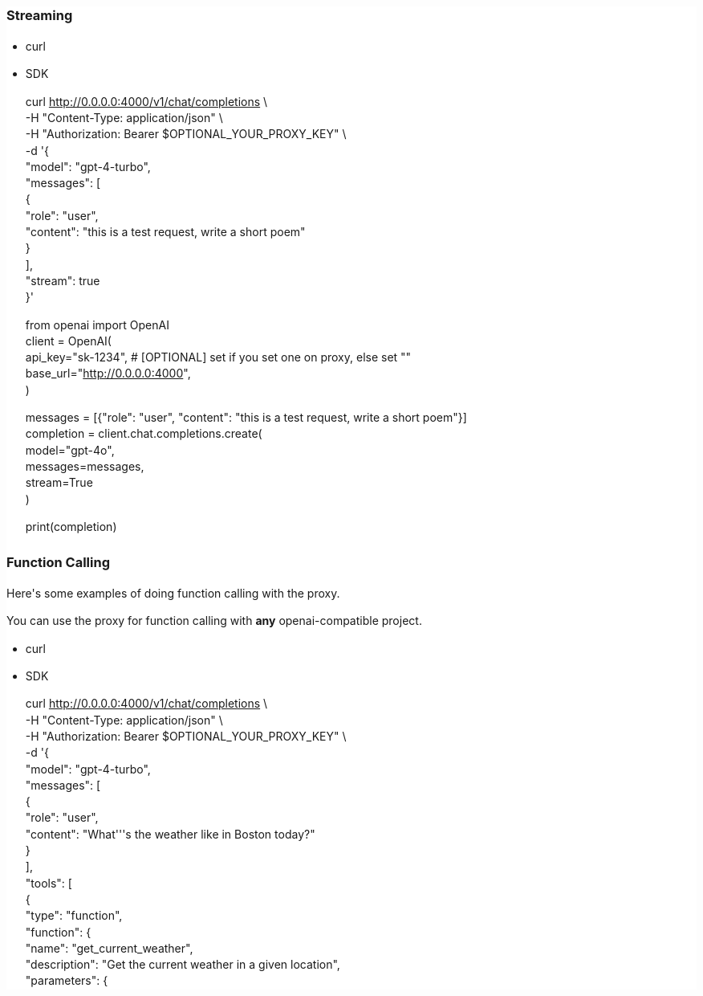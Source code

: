     

### **Streaming**​

  * curl
  * SDK

    
    
    curl http://0.0.0.0:4000/v1/chat/completions \  
    -H "Content-Type: application/json" \  
    -H "Authorization: Bearer $OPTIONAL_YOUR_PROXY_KEY" \  
    -d '{  
      "model": "gpt-4-turbo",  
      "messages": [  
        {  
          "role": "user",  
          "content": "this is a test request, write a short poem"  
        }  
      ],  
      "stream": true  
    }'  
    
    
    
    from openai import OpenAI  
    client = OpenAI(  
        api_key="sk-1234", # [OPTIONAL] set if you set one on proxy, else set ""  
        base_url="http://0.0.0.0:4000",  
    )  
      
    messages = [{"role": "user", "content": "this is a test request, write a short poem"}]  
    completion = client.chat.completions.create(  
      model="gpt-4o",  
      messages=messages,  
      stream=True  
    )  
      
    print(completion)  
      
    

### Function Calling​

Here's some examples of doing function calling with the proxy.

You can use the proxy for function calling with **any** openai-compatible project.

  * curl
  * SDK

    
    
    curl http://0.0.0.0:4000/v1/chat/completions \  
    -H "Content-Type: application/json" \  
    -H "Authorization: Bearer $OPTIONAL_YOUR_PROXY_KEY" \  
    -d '{  
      "model": "gpt-4-turbo",  
      "messages": [  
        {  
          "role": "user",  
          "content": "What'\''s the weather like in Boston today?"  
        }  
      ],  
      "tools": [  
        {  
          "type": "function",  
          "function": {  
            "name": "get_current_weather",  
            "description": "Get the current weather in a given location",  
            "parameters": {  